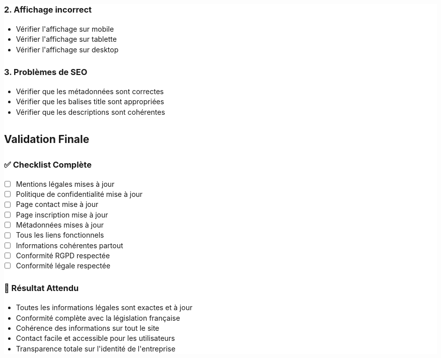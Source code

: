 ### 2. Affichage incorrect
- Vérifier l'affichage sur mobile
- Vérifier l'affichage sur tablette
- Vérifier l'affichage sur desktop

### 3. Problèmes de SEO
- Vérifier que les métadonnées sont correctes
- Vérifier que les balises title sont appropriées
- Vérifier que les descriptions sont cohérentes

## Validation Finale

### ✅ Checklist Complète
- [ ] Mentions légales mises à jour
- [ ] Politique de confidentialité mise à jour
- [ ] Page contact mise à jour
- [ ] Page inscription mise à jour
- [ ] Métadonnées mises à jour
- [ ] Tous les liens fonctionnels
- [ ] Informations cohérentes partout
- [ ] Conformité RGPD respectée
- [ ] Conformité légale respectée

### 🎯 Résultat Attendu
- Toutes les informations légales sont exactes et à jour
- Conformité complète avec la législation française
- Cohérence des informations sur tout le site
- Contact facile et accessible pour les utilisateurs
- Transparence totale sur l'identité de l'entreprise 
